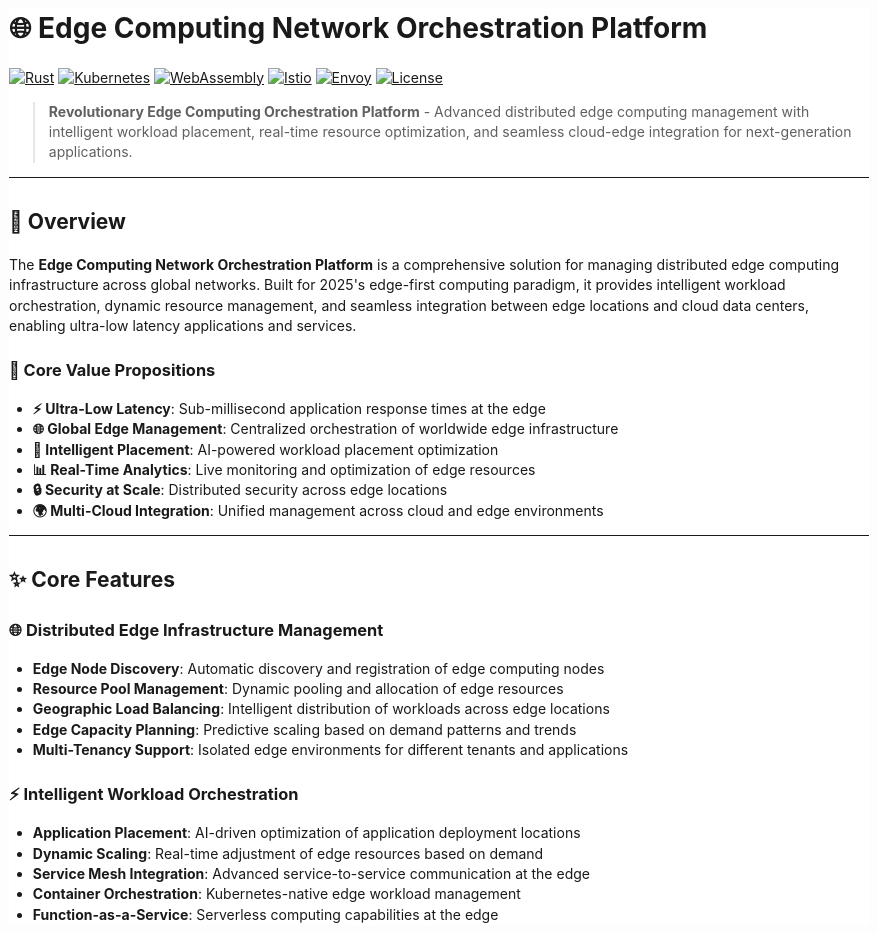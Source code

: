 # 🌐 Edge Computing Network Orchestration Platform

[![Rust](https://img.shields.io/badge/Rust-1.75+-000000?style=flat-square&logo=rust)](https://rust-lang.org/)
[![Kubernetes](https://img.shields.io/badge/Kubernetes-1.28+-326CE5?style=flat-square&logo=kubernetes)](https://kubernetes.io/)
[![WebAssembly](https://img.shields.io/badge/WebAssembly-1.0+-654FF0?style=flat-square&logo=webassembly)](https://webassembly.org/)
[![Istio](https://img.shields.io/badge/Istio-1.18+-466BB0?style=flat-square&logo=istio)](https://istio.io/)
[![Envoy](https://img.shields.io/badge/Envoy-1.27+-3949AB?style=flat-square&logo=envoyproxy)](https://envoyproxy.io/)
[![License](https://img.shields.io/badge/License-MIT-green?style=flat-square)](LICENSE)

> **Revolutionary Edge Computing Orchestration Platform** - Advanced distributed edge computing management with intelligent workload placement, real-time resource optimization, and seamless cloud-edge integration for next-generation applications.

---

## 🚀 **Overview**

The **Edge Computing Network Orchestration Platform** is a comprehensive solution for managing distributed edge computing infrastructure across global networks. Built for 2025's edge-first computing paradigm, it provides intelligent workload orchestration, dynamic resource management, and seamless integration between edge locations and cloud data centers, enabling ultra-low latency applications and services.

### **🎯 Core Value Propositions**
- **⚡ Ultra-Low Latency**: Sub-millisecond application response times at the edge
- **🌐 Global Edge Management**: Centralized orchestration of worldwide edge infrastructure
- **🤖 Intelligent Placement**: AI-powered workload placement optimization
- **📊 Real-Time Analytics**: Live monitoring and optimization of edge resources
- **🔒 Security at Scale**: Distributed security across edge locations
- **🌍 Multi-Cloud Integration**: Unified management across cloud and edge environments

---

## ✨ **Core Features**

### **🌐 Distributed Edge Infrastructure Management**
- **Edge Node Discovery**: Automatic discovery and registration of edge computing nodes
- **Resource Pool Management**: Dynamic pooling and allocation of edge resources
- **Geographic Load Balancing**: Intelligent distribution of workloads across edge locations
- **Edge Capacity Planning**: Predictive scaling based on demand patterns and trends
- **Multi-Tenancy Support**: Isolated edge environments for different tenants and applications

### **⚡ Intelligent Workload Orchestration**
- **Application Placement**: AI-driven optimization of application deployment locations
- **Dynamic Scaling**: Real-time adjustment of edge resources based on demand
- **Service Mesh Integration**: Advanced service-to-service communication at the edge
- **Container Orchestration**: Kubernetes-native edge workload management
- **Function-as-a-Service**: Serverless computing capabilities at the edge
